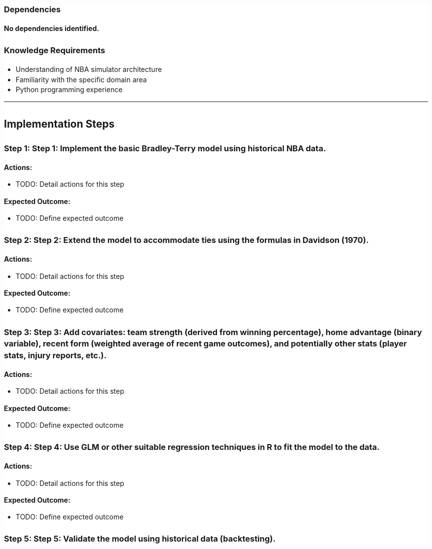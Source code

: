 ### Dependencies

**No dependencies identified.**

### Knowledge Requirements

- Understanding of NBA simulator architecture
- Familiarity with the specific domain area
- Python programming experience

---

## Implementation Steps

### Step 1: Step 1: Implement the basic Bradley-Terry model using historical NBA data.

**Actions:**
- TODO: Detail actions for this step

**Expected Outcome:**
- TODO: Define expected outcome

### Step 2: Step 2: Extend the model to accommodate ties using the formulas in Davidson (1970).

**Actions:**
- TODO: Detail actions for this step

**Expected Outcome:**
- TODO: Define expected outcome

### Step 3: Step 3: Add covariates: team strength (derived from winning percentage), home advantage (binary variable), recent form (weighted average of recent game outcomes), and potentially other stats (player stats, injury reports, etc.).

**Actions:**
- TODO: Detail actions for this step

**Expected Outcome:**
- TODO: Define expected outcome

### Step 4: Step 4: Use GLM or other suitable regression techniques in R to fit the model to the data.

**Actions:**
- TODO: Detail actions for this step

**Expected Outcome:**
- TODO: Define expected outcome

### Step 5: Step 5: Validate the model using historical data (backtesting).
